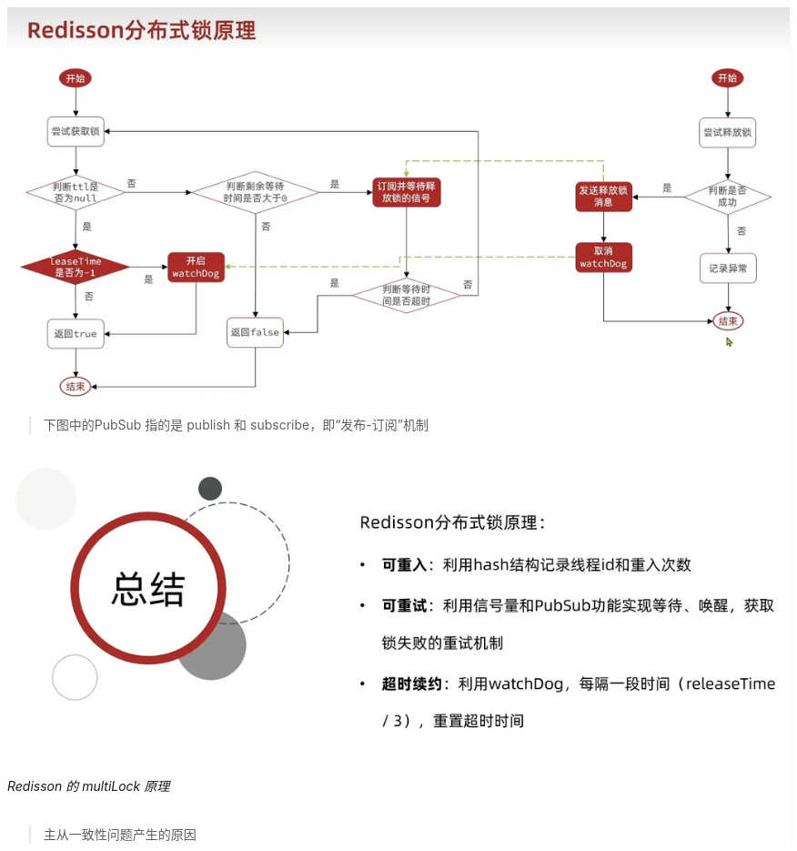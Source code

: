 ![image-20240823211841418](assets\image-20240823211841418.png)

> 下图中的PubSub 指的是 publish 和 subscribe，即“发布-订阅”机制

![image-20240823212358873](assets\image-20240823212358873.png)

###### Redisson 的 multiLock 原理

> 主从一致性问题产生的原因
